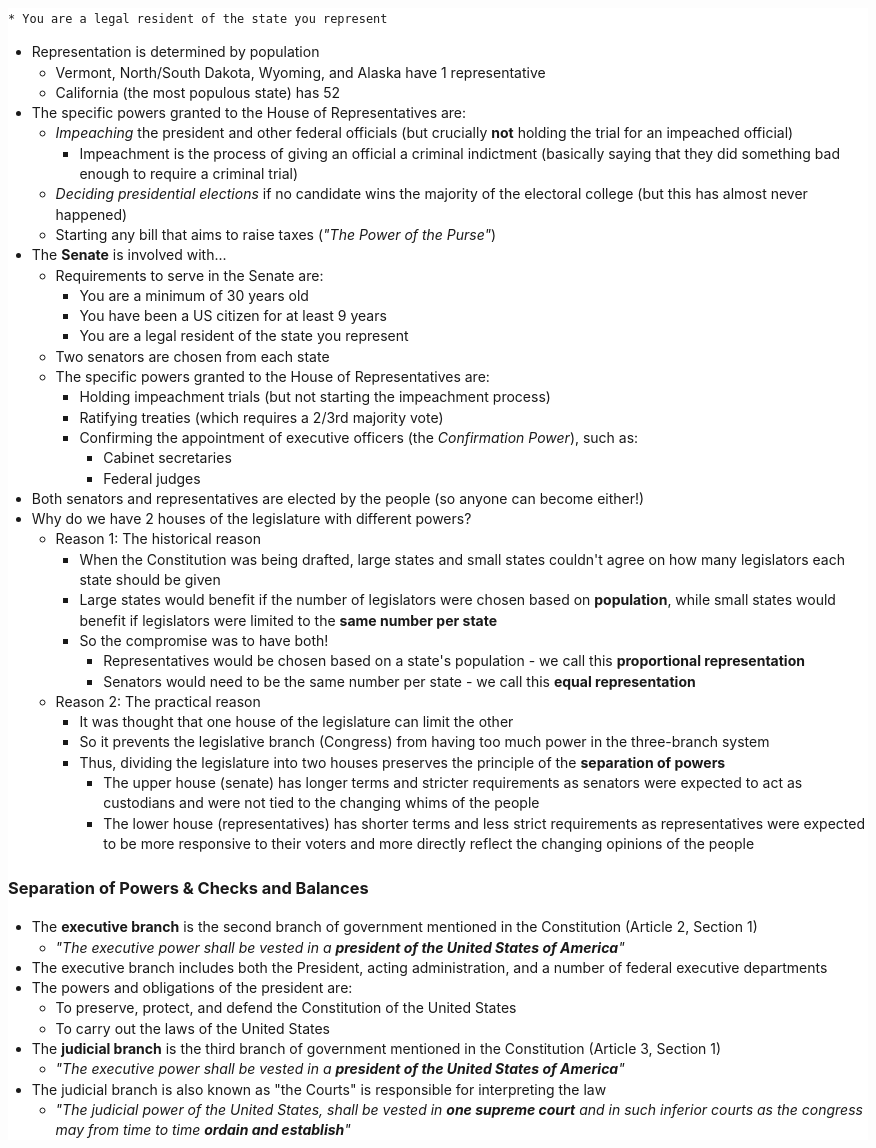     * You are a legal resident of the state you represent
  * Representation is determined by population
    * Vermont, North/South Dakota, Wyoming, and Alaska have 1 representative
    * California (the most populous state) has 52
  * The specific powers granted to the House of Representatives are:
    * *Impeaching* the president and other federal officials (but crucially **not** holding the trial for an impeached official)
      * Impeachment is the process of giving an official a criminal indictment (basically saying that they did something bad enough to require a criminal trial)
    * *Deciding presidential elections* if no candidate wins the majority of the electoral college (but this has almost never happened)
    * Starting any bill that aims to raise taxes (*"The Power of the Purse"*)
* The **Senate** is involved with...
  * Requirements to serve in the Senate are:
    * You are a minimum of 30 years old
    * You have been a US citizen for at least 9 years
    * You are a legal resident of the state you represent
  * Two senators are chosen from each state
  * The specific powers granted to the House of Representatives are:
    * Holding impeachment trials (but not starting the impeachment process)
    * Ratifying treaties (which requires a 2/3rd majority vote)
    * Confirming the appointment of executive officers (the *Confirmation Power*), such as:
      * Cabinet secretaries
      * Federal judges
* Both senators and representatives are elected by the people (so anyone can become either!)
* Why do we have 2 houses of the legislature with different powers?
  * Reason 1: The historical reason
    * When the Constitution was being drafted, large states and small states couldn't agree on how many legislators each state should be given
    * Large states would benefit if the number of legislators were chosen based on **population**, while small states would benefit if legislators were limited to the **same number per state**
    * So the compromise was to have both!
      * Representatives would be chosen based on a state's population - we call this **proportional representation**
      * Senators would need to be the same number per state - we call this **equal representation**
  * Reason 2: The practical reason
    * It was thought that one house of the legislature can limit the other
    * So it prevents the legislative branch (Congress) from having too much power in the three-branch system
    * Thus, dividing the legislature into two houses preserves the principle of the **separation of powers**
      * The upper house (senate) has longer terms and stricter requirements as senators were expected to act as custodians and were not tied to the changing whims of the people
      * The lower house (representatives) has shorter terms and less strict requirements as representatives were expected to be more responsive to their voters and more directly reflect the changing opinions of the people

### Separation of Powers & Checks and Balances

* The **executive branch** is the second branch of government mentioned in the Constitution (Article 2, Section 1)
  * *"The executive power shall be vested in a **president of the United States of America**"*
* The executive branch includes both the President, acting administration, and a number of federal executive departments
* The powers and obligations of the president are:
  * To preserve, protect, and defend the Constitution of the United States
  * To carry out the laws of the United States
* The **judicial branch** is the third branch of government mentioned in the Constitution (Article 3, Section 1)
  * *"The executive power shall be vested in a **president of the United States of America**"*
* The judicial branch is also known as "the Courts" is responsible for interpreting the law
  * *"The judicial power of the United States, shall be vested in **one supreme court** and in such inferior courts as the congress may from time to time **ordain and establish**"*